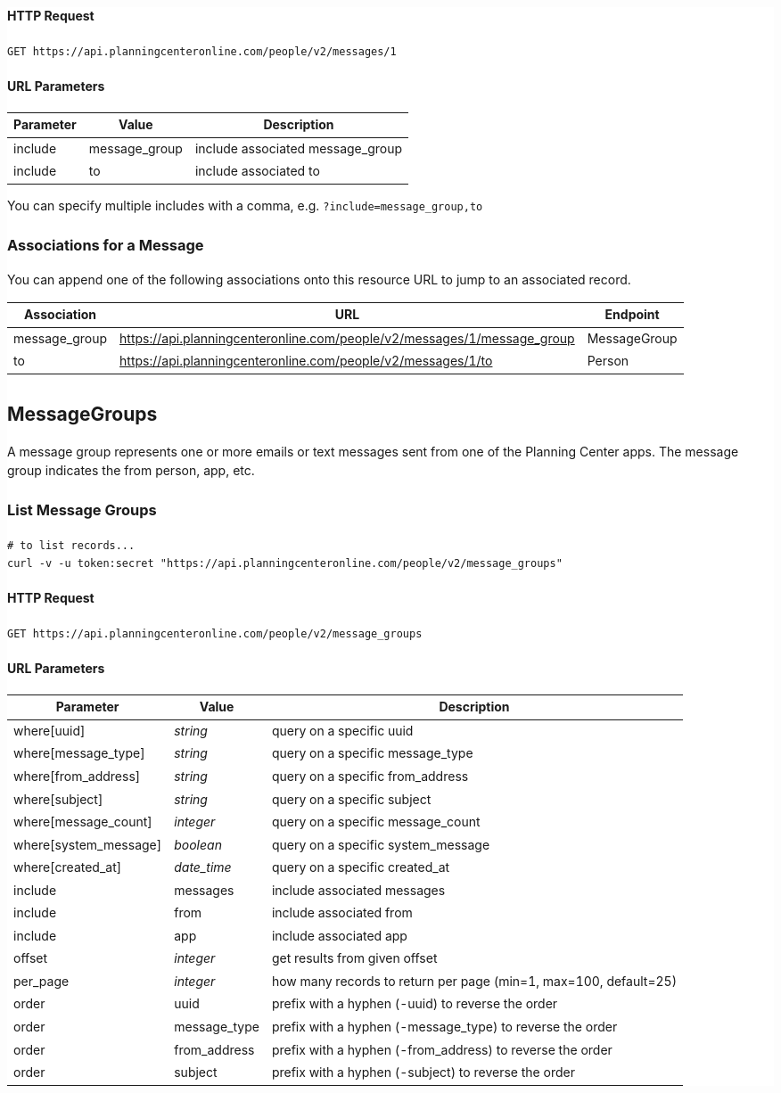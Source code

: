 #### HTTP Request

`GET https://api.planningcenteronline.com/people/v2/messages/1`

#### URL Parameters

Parameter | Value | Description
--------- | ----- | -----------
include | message_group | include associated message_group
include | to | include associated to

<aside class='info'>You can specify multiple includes with a comma, e.g. <code>?include=message_group,to</code></aside>

### Associations for a Message

You can append one of the following associations onto this resource URL to jump to an associated record.

Association | URL | Endpoint
----------- | --- | --------
message_group | https://api.planningcenteronline.com/people/v2/messages/1/message_group | MessageGroup
to | https://api.planningcenteronline.com/people/v2/messages/1/to | Person







## MessageGroups

A message group represents one or more emails or text messages sent from one of the Planning Center apps. The message group indicates the from person, app, etc.





### List Message Groups

```shell
# to list records...
curl -v -u token:secret "https://api.planningcenteronline.com/people/v2/message_groups"
```


#### HTTP Request

`GET https://api.planningcenteronline.com/people/v2/message_groups`

#### URL Parameters

Parameter | Value | Description
--------- | ----- | -----------
where[uuid] | _string_ | query on a specific uuid
where[message_type] | _string_ | query on a specific message_type
where[from_address] | _string_ | query on a specific from_address
where[subject] | _string_ | query on a specific subject
where[message_count] | _integer_ | query on a specific message_count
where[system_message] | _boolean_ | query on a specific system_message
where[created_at] | _date_time_ | query on a specific created_at
include | messages | include associated messages
include | from | include associated from
include | app | include associated app
offset | _integer_ | get results from given offset
per_page | _integer_ | how many records to return per page (min=1, max=100, default=25)
order | uuid | prefix with a hyphen (-uuid) to reverse the order
order | message_type | prefix with a hyphen (-message_type) to reverse the order
order | from_address | prefix with a hyphen (-from_address) to reverse the order
order | subject | prefix with a hyphen (-subject) to reverse the order